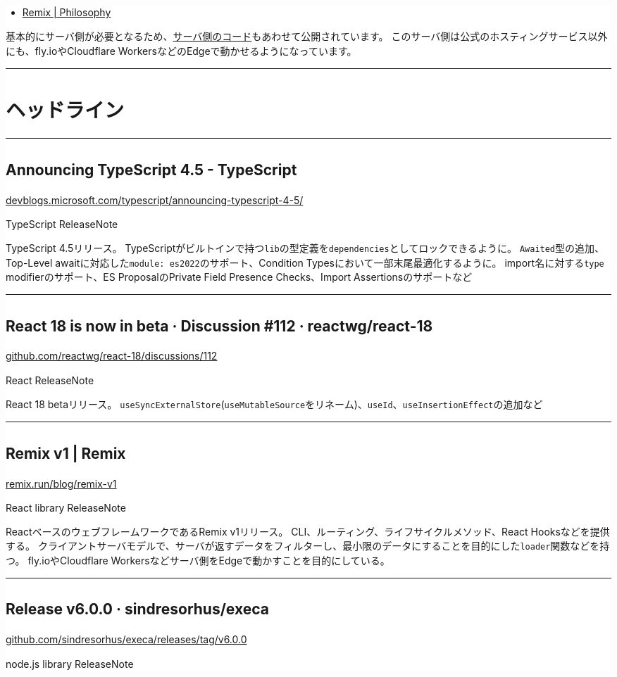 - [Remix | Philosophy](https://remix.run/docs/en/v1/guides/philosophy)

基本的にサーバ側が必要となるため、[サーバ側のコード](https://github.com/remix-run/remix/tree/main/packages/remix-server-runtime)もあわせて公開されています。
このサーバ側は公式のホスティングサービス以外にも、fly.ioやCloudflare WorkersなどのEdgeで動かせるようになっています。

----

<h1 class="site-genre">ヘッドライン</h1>

----

## Announcing TypeScript 4.5 - TypeScript
[devblogs.microsoft.com/typescript/announcing-typescript-4-5/](https://devblogs.microsoft.com/typescript/announcing-typescript-4-5/ "Announcing TypeScript 4.5 - TypeScript")
<p class="jser-tags jser-tag-icon"><span class="jser-tag">TypeScript</span> <span class="jser-tag">ReleaseNote</span></p>

TypeScript 4.5リリース。
TypeScriptがビルトインで持つ`lib`の型定義を`dependencies`としてロックできるように。
`Awaited`型の追加、Top-Level awaitに対応した`module: es2022`のサポート、Condition Typesにおいて一部末尾最適化するように。
import名に対する`type` modifierのサポート、ES ProposalのPrivate Field Presence Checks、Import Assertionsのサポートなど


----

## React 18 is now in beta · Discussion #112 · reactwg/react-18
[github.com/reactwg/react-18/discussions/112](https://github.com/reactwg/react-18/discussions/112 "React 18 is now in beta · Discussion #112 · reactwg/react-18")
<p class="jser-tags jser-tag-icon"><span class="jser-tag">React</span> <span class="jser-tag">ReleaseNote</span></p>

React 18 betaリリース。
`useSyncExternalStore`(`useMutableSource`をリネーム)、`useId`、`useInsertionEffect`の追加など


----

## Remix v1 | Remix
[remix.run/blog/remix-v1](https://remix.run/blog/remix-v1 "Remix v1 | Remix")
<p class="jser-tags jser-tag-icon"><span class="jser-tag">React</span> <span class="jser-tag">library</span> <span class="jser-tag">ReleaseNote</span></p>

ReactベースのウェブフレームワークであるRemix v1リリース。
CLI、ルーティング、ライフサイクルメソッド、React Hooksなどを提供する。
クライアントサーバモデルで、サーバが返すデータをフィルターし、最小限のデータにすることを目的にした`loader`関数などを持つ。
fly.ioやCloudflare Workersなどサーバ側をEdgeで動かすことを目的にしている。


----

## Release v6.0.0 · sindresorhus/execa
[github.com/sindresorhus/execa/releases/tag/v6.0.0](https://github.com/sindresorhus/execa/releases/tag/v6.0.0 "Release v6.0.0 · sindresorhus/execa")
<p class="jser-tags jser-tag-icon"><span class="jser-tag">node.js</span> <span class="jser-tag">library</span> <span class="jser-tag">ReleaseNote</span></p>
